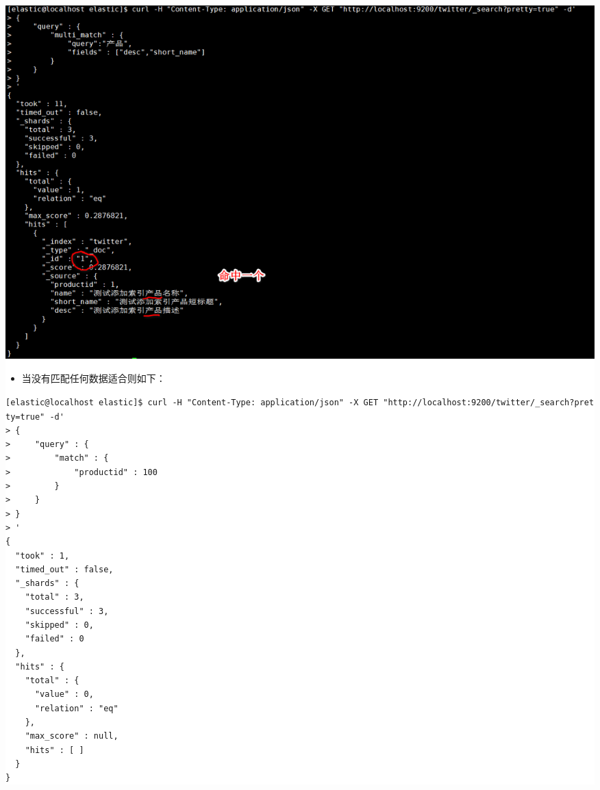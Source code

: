 ![elastic](doc/image/elastic/13.png)

- 当没有匹配任何数据适合则如下：
~~~
[elastic@localhost elastic]$ curl -H "Content-Type: application/json" -X GET "http://localhost:9200/twitter/_search?pretty=true" -d'
> {
>     "query" : {
>         "match" : { 
>             "productid" : 100
>         }
>     }
> }
> '
{
  "took" : 1,
  "timed_out" : false,
  "_shards" : {
    "total" : 3,
    "successful" : 3,
    "skipped" : 0,
    "failed" : 0
  },
  "hits" : {
    "total" : {
      "value" : 0,
      "relation" : "eq"
    },
    "max_score" : null,
    "hits" : [ ]
  }
}
~~~
